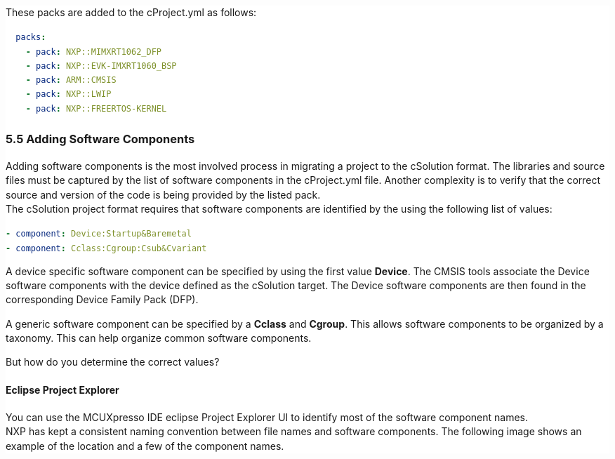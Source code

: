 These packs are added to the cProject.yml as follows:
```yaml
  packs:
    - pack: NXP::MIMXRT1062_DFP
    - pack: NXP::EVK-IMXRT1060_BSP
    - pack: ARM::CMSIS
    - pack: NXP::LWIP
    - pack: NXP::FREERTOS-KERNEL  
```
### 5.5 Adding Software Components
Adding software components is the most involved process in migrating a project to the cSolution format.  The libraries and source files must be captured by the list of software components in the cProject.yml file.  Another complexity is to verify that the correct source and version of the code is being provided by the listed pack.  
The cSolution project format requires that software components are identified by the using the following list of values:
```yaml
- component: Device:Startup&Baremetal
- component: Cclass:Cgroup:Csub&Cvariant
```
A device specific software component can be specified by using the first value **Device**.  The CMSIS tools associate the Device software components with the device defined as the cSolution target.  The Device software components are then found in the corresponding Device Family Pack (DFP).  

A generic software component can be specified by a **Cclass** and **Cgroup**.  This allows software components to be organized by a taxonomy.  This can help organize common software components.  

But how do you determine the correct values?

#### Eclipse Project Explorer
You can use the MCUXpresso IDE eclipse Project Explorer UI to identify most of the software component names.  
NXP has kept a consistent naming convention between file names and software components.  The following image shows an example of the location and a few of the component names.

